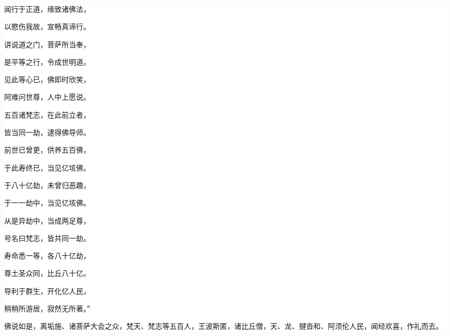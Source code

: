 闻行于正道，缘致诸佛法，  

以愍伤我故，宣畅真谛行。  

讲说道之门，菩萨所当奉，  

是平等之行，令成世明道。  

见此等心已，佛即时欣笑，  

阿难问世尊，人中上愿说。  

五百诸梵志，在此前立者，  

皆当同一劫，逮得佛导师。  

前世已曾更，供养五百佛，  

于此寿终已，当见亿垓佛。  

于八十亿劫，未曾归恶趣，  

于一一劫中，当见亿垓佛。  

从是异劫中，当成两足尊，  

号名曰梵志，皆共同一劫。  

寿命悉一等，各八十亿劫，  

尊土圣众同，比丘八十亿。  

导利于群生，开化亿人民，  

稍稍所游居，寂然无所著。”  

佛说如是，离垢施、诸菩萨大会之众，梵天、梵志等五百人，王波斯匿，诸比丘僧，天、龙、揵沓和、阿须伦人民，闻经欢喜，作礼而去。  
